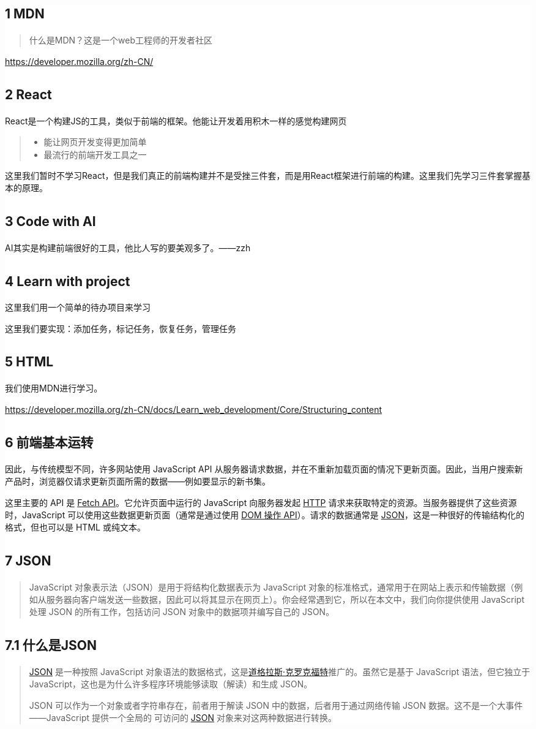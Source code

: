 ## 1 MDN

> 什么是MDN？这是一个web工程师的开发者社区

https://developer.mozilla.org/zh-CN/

## 2 React

React是一个构建JS的工具，类似于前端的框架。他能让开发着用积木一样的感觉构建网页

> * 能让网页开发变得更加简单
> * 最流行的前端开发工具之一

这里我们暂时不学习React，但是我们真正的前端构建并不是受挫三件套，而是用React框架进行前端的构建。这里我们先学习三件套掌握基本的原理。

## 3 Code with AI

AI其实是构建前端很好的工具，他比人写的要美观多了。——zzh

## 4 Learn with project

这里我们用一个简单的待办项目来学习

这里我们要实现：添加任务，标记任务，恢复任务，管理任务

## 5 HTML

我们使用MDN进行学习。

https://developer.mozilla.org/zh-CN/docs/Learn_web_development/Core/Structuring_content

## 6 前端基本运转

因此，与传统模型不同，许多网站使用 JavaScript API 从服务器请求数据，并在不重新加载页面的情况下更新页面。因此，当用户搜索新产品时，浏览器仅请求更新页面所需的数据——例如要显示的新书集。

这里主要的 API 是 [Fetch API](https://developer.mozilla.org/zh-CN/docs/Web/API/Fetch_API)。它允许页面中运行的 JavaScript 向服务器发起 [HTTP](https://developer.mozilla.org/zh-CN/docs/Web/HTTP) 请求来获取特定的资源。当服务器提供了这些资源时，JavaScript 可以使用这些数据更新页面（通常是通过使用 [DOM 操作 API](https://developer.mozilla.org/zh-CN/docs/Learn_web_development/Core/Scripting/DOM_scripting)）。请求的数据通常是 [JSON](https://developer.mozilla.org/zh-CN/docs/Learn_web_development/Core/Scripting/JSON)，这是一种很好的传输结构化的格式，但也可以是 HTML 或纯文本。

## 7 JSON

> JavaScript 对象表示法（JSON）是用于将结构化数据表示为 JavaScript 对象的标准格式，通常用于在网站上表示和传输数据（例如从服务器向客户端发送一些数据，因此可以将其显示在网页上）。你会经常遇到它，所以在本文中，我们向你提供使用 JavaScript 处理 JSON 的所有工作，包括访问 JSON 对象中的数据项并编写自己的 JSON。

## 7.1 什么是JSON

>[JSON](https://developer.mozilla.org/zh-CN/docs/Glossary/JSON) 是一种按照 JavaScript 对象语法的数据格式，这是[道格拉斯·克罗克福特](https://zh.wikipedia.org/wiki/道格拉斯·克羅克福特)推广的。虽然它是基于 JavaScript 语法，但它独立于 JavaScript，这也是为什么许多程序环境能够读取（解读）和生成 JSON。
>
>JSON 可以作为一个对象或者字符串存在，前者用于解读 JSON 中的数据，后者用于通过网络传输 JSON 数据。这不是一个大事件——JavaScript 提供一个全局的 可访问的 [JSON](https://developer.mozilla.org/zh-CN/docs/Web/JavaScript/Reference/Global_Objects/JSON) 对象来对这两种数据进行转换。
